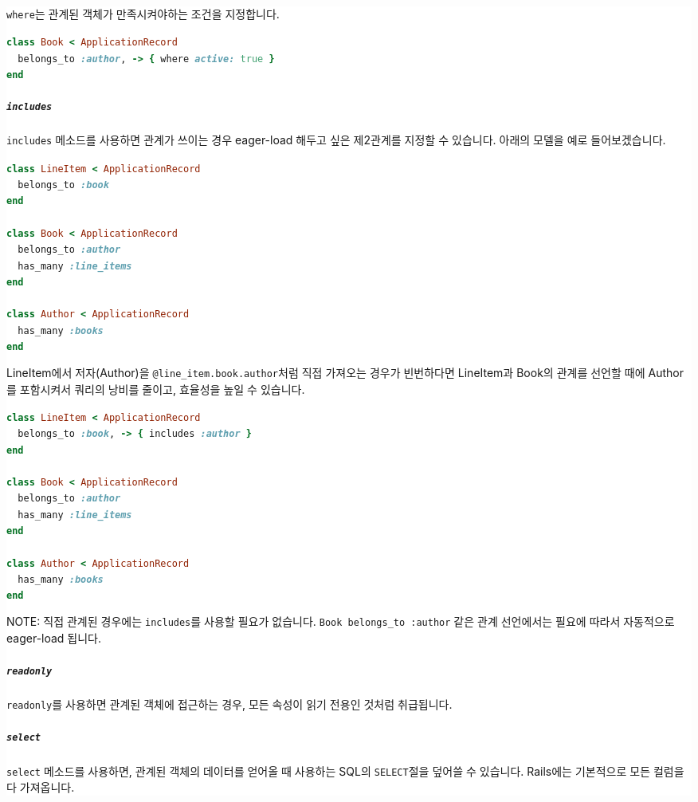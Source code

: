 `where`는 관계된 객체가 만족시켜야하는 조건을 지정합니다.

```ruby
class Book < ApplicationRecord
  belongs_to :author, -> { where active: true }
end
```

##### `includes`

`includes` 메소드를 사용하면 관계가 쓰이는 경우 eager-load 해두고 싶은 제2관계를 지정할 수 있습니다. 아래의 모델을 예로 들어보겠습니다.

```ruby
class LineItem < ApplicationRecord
  belongs_to :book
end

class Book < ApplicationRecord
  belongs_to :author
  has_many :line_items
end

class Author < ApplicationRecord
  has_many :books
end
```

LineItem에서 저자(Author)을 `@line_item.book.author`처럼 직접 가져오는 경우가 빈번하다면 LineItem과 Book의 관계를 선언할 때에 Author를 포함시켜서 쿼리의 낭비를 줄이고, 효율성을 높일 수 있습니다.

```ruby
class LineItem < ApplicationRecord
  belongs_to :book, -> { includes :author }
end

class Book < ApplicationRecord
  belongs_to :author
  has_many :line_items
end

class Author < ApplicationRecord
  has_many :books
end
```

NOTE: 직접 관계된 경우에는 `includes`를 사용할 필요가 없습니다.
`Book belongs_to :author` 같은 관계 선언에서는 필요에 따라서 자동적으로
eager-load 됩니다.

##### `readonly`

`readonly`를 사용하면 관계된 객체에 접근하는 경우, 모든 속성이 읽기 전용인 것처럼 취급됩니다.

##### `select`

`select` 메소드를 사용하면, 관계된 객체의 데이터를 얻어올 때 사용하는 SQL의 `SELECT`절을 덮어쓸 수 있습니다. Rails에는 기본적으로 모든 컬럼을 다 가져옵니다.
